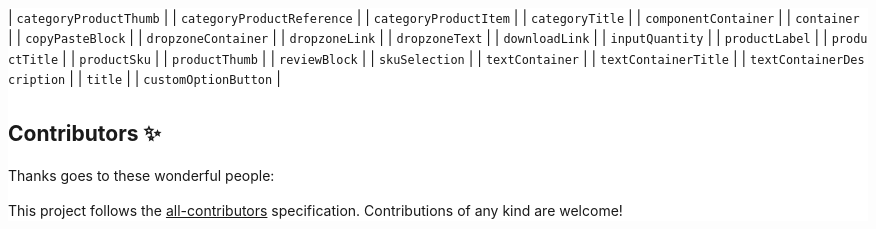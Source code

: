 | `categoryProductThumb`       |
| `categoryProductReference`   |
| `categoryProductItem`        |
| `categoryTitle`              |
| `componentContainer`         |
| `container`                  |
| `copyPasteBlock`             |
| `dropzoneContainer`          |
| `dropzoneLink`               |
| `dropzoneText`               |
| `downloadLink`               |
| `inputQuantity`              |
| `productLabel`               |
| `productTitle`               |
| `productSku`                 |
| `productThumb`               |
| `reviewBlock`                |
| `skuSelection`               |
| `textContainer`              |
| `textContainerTitle`         |
| `textContainerDescription`   |
| `title`                      |
| `customOptionButton`                      |



## Contributors ✨

Thanks goes to these wonderful people:









This project follows the [all-contributors](https://github.com/all-contributors/all-contributors) specification. Contributions of any kind are welcome!

